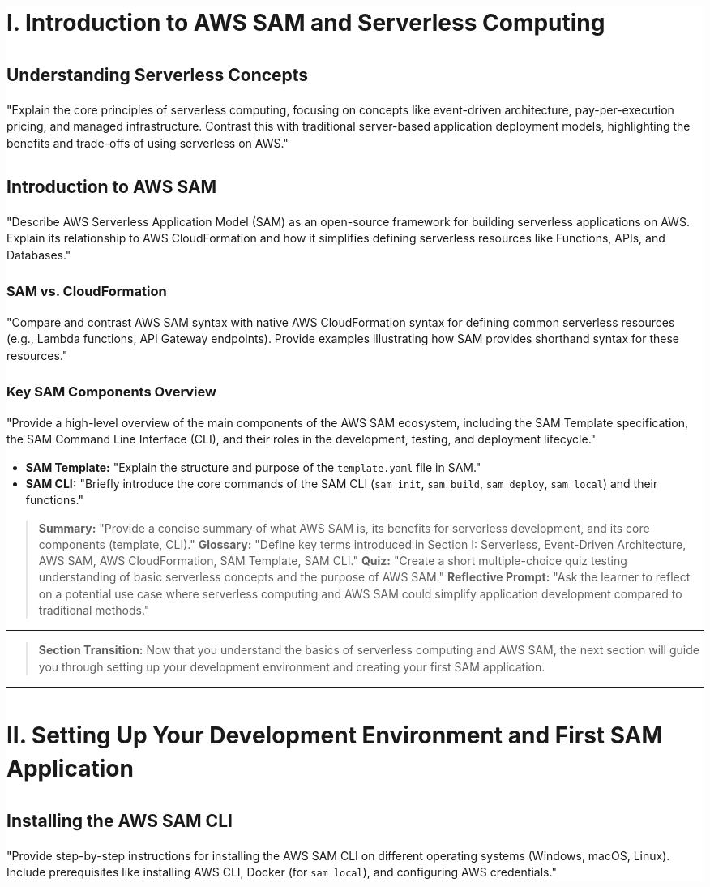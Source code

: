 # I. Introduction to AWS SAM and Serverless Computing

## Understanding Serverless Concepts
"Explain the core principles of serverless computing, focusing on concepts like event-driven architecture, pay-per-execution pricing, and managed infrastructure. Contrast this with traditional server-based application deployment models, highlighting the benefits and trade-offs of using serverless on AWS."

## Introduction to AWS SAM
"Describe AWS Serverless Application Model (SAM) as an open-source framework for building serverless applications on AWS. Explain its relationship to AWS CloudFormation and how it simplifies defining serverless resources like Functions, APIs, and Databases."

### SAM vs. CloudFormation
"Compare and contrast AWS SAM syntax with native AWS CloudFormation syntax for defining common serverless resources (e.g., Lambda functions, API Gateway endpoints). Provide examples illustrating how SAM provides shorthand syntax for these resources."

### Key SAM Components Overview
"Provide a high-level overview of the main components of the AWS SAM ecosystem, including the SAM Template specification, the SAM Command Line Interface (CLI), and their roles in the development, testing, and deployment lifecycle."
*   **SAM Template:** "Explain the structure and purpose of the `template.yaml` file in SAM."
*   **SAM CLI:** "Briefly introduce the core commands of the SAM CLI (`sam init`, `sam build`, `sam deploy`, `sam local`) and their functions."

> **Summary:** "Provide a concise summary of what AWS SAM is, its benefits for serverless development, and its core components (template, CLI)."
> **Glossary:** "Define key terms introduced in Section I: Serverless, Event-Driven Architecture, AWS SAM, AWS CloudFormation, SAM Template, SAM CLI."
> **Quiz:** "Create a short multiple-choice quiz testing understanding of basic serverless concepts and the purpose of AWS SAM."
> **Reflective Prompt:** "Ask the learner to reflect on a potential use case where serverless computing and AWS SAM could simplify application development compared to traditional methods."

---
> **Section Transition:** Now that you understand the basics of serverless computing and AWS SAM, the next section will guide you through setting up your development environment and creating your first SAM application.
---

# II. Setting Up Your Development Environment and First SAM Application

## Installing the AWS SAM CLI
"Provide step-by-step instructions for installing the AWS SAM CLI on different operating systems (Windows, macOS, Linux). Include prerequisites like installing AWS CLI, Docker (for `sam local`), and configuring AWS credentials."
